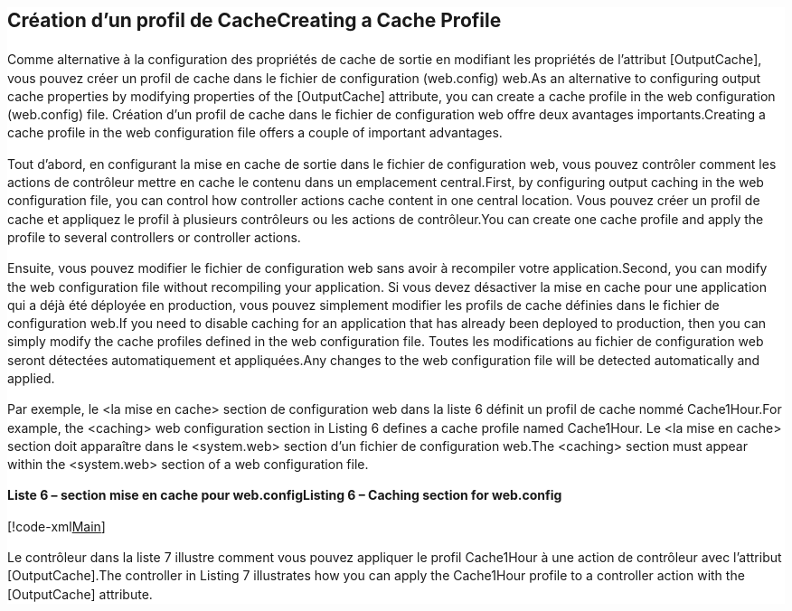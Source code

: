 
## <a name="creating-a-cache-profile"></a><span data-ttu-id="e1f94-204">Création d’un profil de Cache</span><span class="sxs-lookup"><span data-stu-id="e1f94-204">Creating a Cache Profile</span></span>

<span data-ttu-id="e1f94-205">Comme alternative à la configuration des propriétés de cache de sortie en modifiant les propriétés de l’attribut [OutputCache], vous pouvez créer un profil de cache dans le fichier de configuration (web.config) web.</span><span class="sxs-lookup"><span data-stu-id="e1f94-205">As an alternative to configuring output cache properties by modifying properties of the [OutputCache] attribute, you can create a cache profile in the web configuration (web.config) file.</span></span> <span data-ttu-id="e1f94-206">Création d’un profil de cache dans le fichier de configuration web offre deux avantages importants.</span><span class="sxs-lookup"><span data-stu-id="e1f94-206">Creating a cache profile in the web configuration file offers a couple of important advantages.</span></span>

<span data-ttu-id="e1f94-207">Tout d’abord, en configurant la mise en cache de sortie dans le fichier de configuration web, vous pouvez contrôler comment les actions de contrôleur mettre en cache le contenu dans un emplacement central.</span><span class="sxs-lookup"><span data-stu-id="e1f94-207">First, by configuring output caching in the web configuration file, you can control how controller actions cache content in one central location.</span></span> <span data-ttu-id="e1f94-208">Vous pouvez créer un profil de cache et appliquez le profil à plusieurs contrôleurs ou les actions de contrôleur.</span><span class="sxs-lookup"><span data-stu-id="e1f94-208">You can create one cache profile and apply the profile to several controllers or controller actions.</span></span>

<span data-ttu-id="e1f94-209">Ensuite, vous pouvez modifier le fichier de configuration web sans avoir à recompiler votre application.</span><span class="sxs-lookup"><span data-stu-id="e1f94-209">Second, you can modify the web configuration file without recompiling your application.</span></span> <span data-ttu-id="e1f94-210">Si vous devez désactiver la mise en cache pour une application qui a déjà été déployée en production, vous pouvez simplement modifier les profils de cache définies dans le fichier de configuration web.</span><span class="sxs-lookup"><span data-stu-id="e1f94-210">If you need to disable caching for an application that has already been deployed to production, then you can simply modify the cache profiles defined in the web configuration file.</span></span> <span data-ttu-id="e1f94-211">Toutes les modifications au fichier de configuration web seront détectées automatiquement et appliquées.</span><span class="sxs-lookup"><span data-stu-id="e1f94-211">Any changes to the web configuration file will be detected automatically and applied.</span></span>

<span data-ttu-id="e1f94-212">Par exemple, le &lt;la mise en cache&gt; section de configuration web dans la liste 6 définit un profil de cache nommé Cache1Hour.</span><span class="sxs-lookup"><span data-stu-id="e1f94-212">For example, the &lt;caching&gt; web configuration section in Listing 6 defines a cache profile named Cache1Hour.</span></span> <span data-ttu-id="e1f94-213">Le &lt;la mise en cache&gt; section doit apparaître dans le &lt;system.web&gt; section d’un fichier de configuration web.</span><span class="sxs-lookup"><span data-stu-id="e1f94-213">The &lt;caching&gt; section must appear within the &lt;system.web&gt; section of a web configuration file.</span></span>

<span data-ttu-id="e1f94-214">**Liste 6 – section mise en cache pour web.config**</span><span class="sxs-lookup"><span data-stu-id="e1f94-214">**Listing 6 – Caching section for web.config**</span></span>

[!code-xml[Main](improving-performance-with-output-caching-cs/samples/sample6.xml)]

<span data-ttu-id="e1f94-215">Le contrôleur dans la liste 7 illustre comment vous pouvez appliquer le profil Cache1Hour à une action de contrôleur avec l’attribut [OutputCache].</span><span class="sxs-lookup"><span data-stu-id="e1f94-215">The controller in Listing 7 illustrates how you can apply the Cache1Hour profile to a controller action with the [OutputCache] attribute.</span></span>
